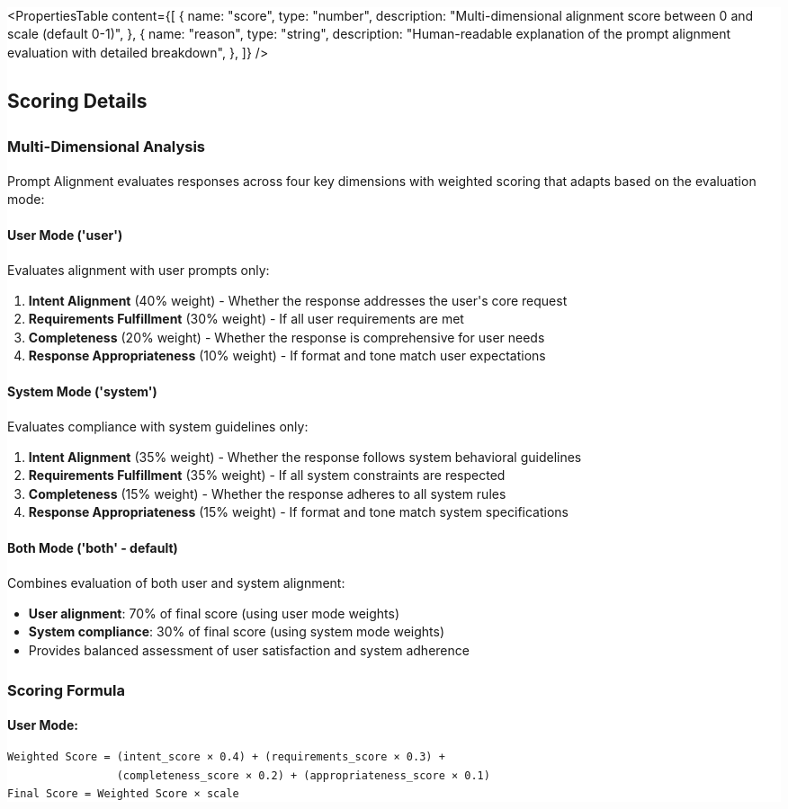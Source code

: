 <PropertiesTable
  content={[
    {
      name: "score",
      type: "number",
      description: "Multi-dimensional alignment score between 0 and scale (default 0-1)",
    },
    {
      name: "reason",
      type: "string",
      description: "Human-readable explanation of the prompt alignment evaluation with detailed breakdown",
    },
  ]}
/>

## Scoring Details

### Multi-Dimensional Analysis

Prompt Alignment evaluates responses across four key dimensions with weighted scoring that adapts based on the evaluation mode:

#### User Mode ('user')
Evaluates alignment with user prompts only:

1. **Intent Alignment** (40% weight) - Whether the response addresses the user's core request
2. **Requirements Fulfillment** (30% weight) - If all user requirements are met
3. **Completeness** (20% weight) - Whether the response is comprehensive for user needs  
4. **Response Appropriateness** (10% weight) - If format and tone match user expectations

#### System Mode ('system')
Evaluates compliance with system guidelines only:

1. **Intent Alignment** (35% weight) - Whether the response follows system behavioral guidelines
2. **Requirements Fulfillment** (35% weight) - If all system constraints are respected
3. **Completeness** (15% weight) - Whether the response adheres to all system rules
4. **Response Appropriateness** (15% weight) - If format and tone match system specifications

#### Both Mode ('both' - default)
Combines evaluation of both user and system alignment:

- **User alignment**: 70% of final score (using user mode weights)
- **System compliance**: 30% of final score (using system mode weights)
- Provides balanced assessment of user satisfaction and system adherence

### Scoring Formula

**User Mode:**
```
Weighted Score = (intent_score × 0.4) + (requirements_score × 0.3) + 
                 (completeness_score × 0.2) + (appropriateness_score × 0.1)
Final Score = Weighted Score × scale
```
